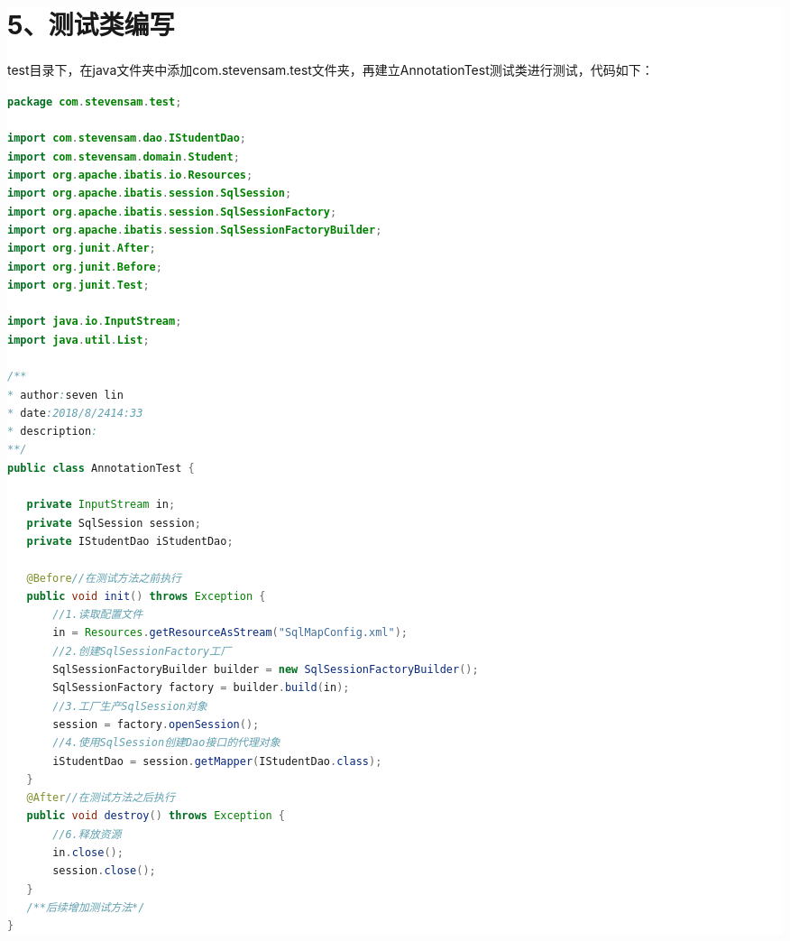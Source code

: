 # 5、测试类编写

test目录下，在java文件夹中添加com.stevensam.test文件夹，再建立AnnotationTest测试类进行测试，代码如下：

```java
package com.stevensam.test;

import com.stevensam.dao.IStudentDao;
import com.stevensam.domain.Student;
import org.apache.ibatis.io.Resources;
import org.apache.ibatis.session.SqlSession;
import org.apache.ibatis.session.SqlSessionFactory;
import org.apache.ibatis.session.SqlSessionFactoryBuilder;
import org.junit.After;
import org.junit.Before;
import org.junit.Test;

import java.io.InputStream;
import java.util.List;

/**
* author:seven lin
* date:2018/8/2414:33
* description:
**/
public class AnnotationTest {

   private InputStream in;
   private SqlSession session;
   private IStudentDao iStudentDao;

   @Before//在测试方法之前执行
   public void init() throws Exception {
       //1.读取配置文件
       in = Resources.getResourceAsStream("SqlMapConfig.xml");
       //2.创建SqlSessionFactory工厂
       SqlSessionFactoryBuilder builder = new SqlSessionFactoryBuilder();
       SqlSessionFactory factory = builder.build(in);
       //3.工厂生产SqlSession对象
       session = factory.openSession();
       //4.使用SqlSession创建Dao接口的代理对象
       iStudentDao = session.getMapper(IStudentDao.class);
   }
   @After//在测试方法之后执行
   public void destroy() throws Exception {
       //6.释放资源
       in.close();
       session.close();
   }
   /**后续增加测试方法*/
}
```
